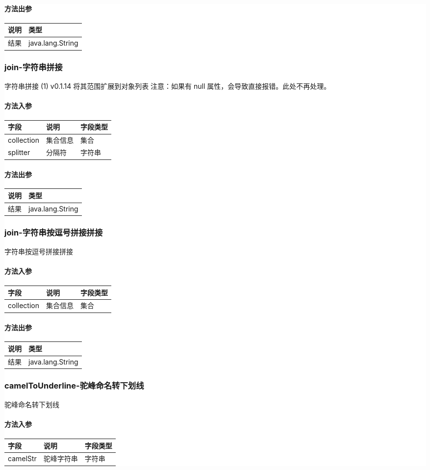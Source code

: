 #### 方法出参

| 说明 | 类型 |
|:---|:---|
| 结果 | java.lang.String |

### join-字符串拼接

字符串拼接
(1) v0.1.14 将其范围扩展到对象列表
注意：如果有 null 属性，会导致直接报错。此处不再处理。

#### 方法入参

| 字段 | 说明 | 字段类型 |
|:---|:---|:---|
| collection | 集合信息 | 集合 |
| splitter | 分隔符 | 字符串 |

#### 方法出参

| 说明 | 类型 |
|:---|:---|
| 结果 | java.lang.String |

### join-字符串按逗号拼接拼接

字符串按逗号拼接拼接

#### 方法入参

| 字段 | 说明 | 字段类型 |
|:---|:---|:---|
| collection | 集合信息 | 集合 |

#### 方法出参

| 说明 | 类型 |
|:---|:---|
| 结果 | java.lang.String |

### camelToUnderline-驼峰命名转下划线

驼峰命名转下划线

#### 方法入参

| 字段 | 说明 | 字段类型 |
|:---|:---|:---|
| camelStr | 驼峰字符串 | 字符串 |
